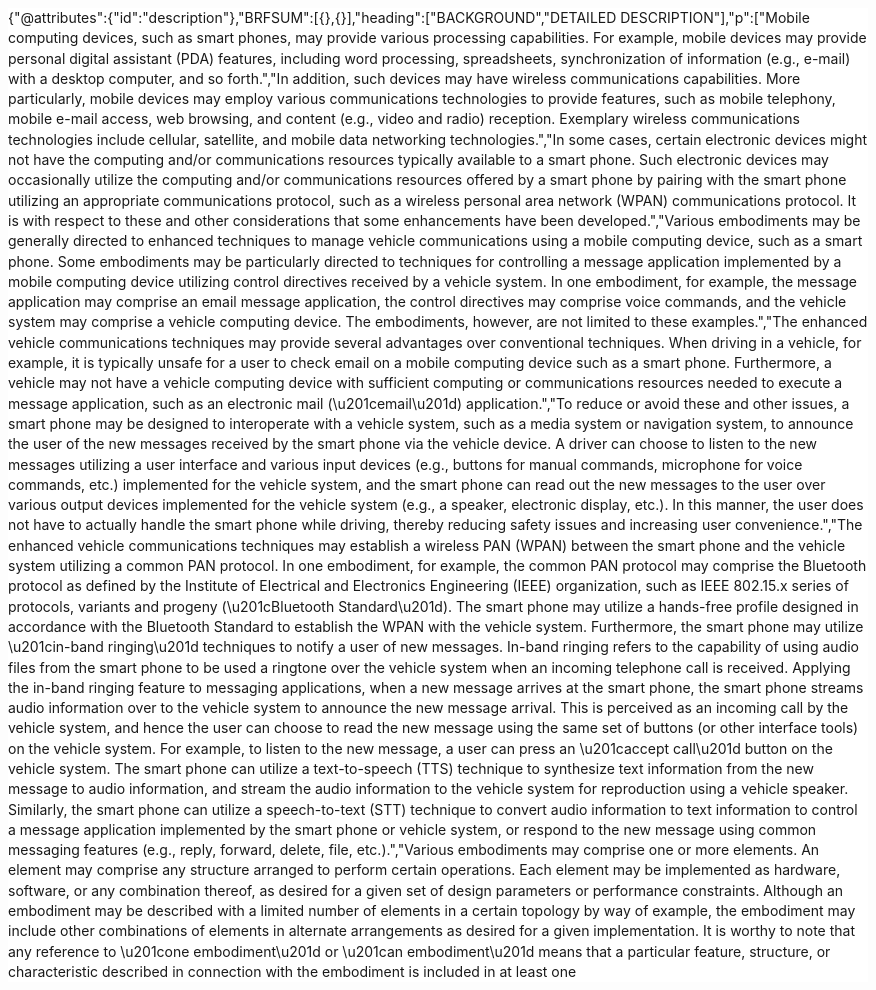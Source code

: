 {"@attributes":{"id":"description"},"BRFSUM":[{},{}],"heading":["BACKGROUND","DETAILED DESCRIPTION"],"p":["Mobile computing devices, such as smart phones, may provide various processing capabilities. For example, mobile devices may provide personal digital assistant (PDA) features, including word processing, spreadsheets, synchronization of information (e.g., e-mail) with a desktop computer, and so forth.","In addition, such devices may have wireless communications capabilities. More particularly, mobile devices may employ various communications technologies to provide features, such as mobile telephony, mobile e-mail access, web browsing, and content (e.g., video and radio) reception. Exemplary wireless communications technologies include cellular, satellite, and mobile data networking technologies.","In some cases, certain electronic devices might not have the computing and\/or communications resources typically available to a smart phone. Such electronic devices may occasionally utilize the computing and\/or communications resources offered by a smart phone by pairing with the smart phone utilizing an appropriate communications protocol, such as a wireless personal area network (WPAN) communications protocol. It is with respect to these and other considerations that some enhancements have been developed.","Various embodiments may be generally directed to enhanced techniques to manage vehicle communications using a mobile computing device, such as a smart phone. Some embodiments may be particularly directed to techniques for controlling a message application implemented by a mobile computing device utilizing control directives received by a vehicle system. In one embodiment, for example, the message application may comprise an email message application, the control directives may comprise voice commands, and the vehicle system may comprise a vehicle computing device. The embodiments, however, are not limited to these examples.","The enhanced vehicle communications techniques may provide several advantages over conventional techniques. When driving in a vehicle, for example, it is typically unsafe for a user to check email on a mobile computing device such as a smart phone. Furthermore, a vehicle may not have a vehicle computing device with sufficient computing or communications resources needed to execute a message application, such as an electronic mail (\u201cemail\u201d) application.","To reduce or avoid these and other issues, a smart phone may be designed to interoperate with a vehicle system, such as a media system or navigation system, to announce the user of the new messages received by the smart phone via the vehicle device. A driver can choose to listen to the new messages utilizing a user interface and various input devices (e.g., buttons for manual commands, microphone for voice commands, etc.) implemented for the vehicle system, and the smart phone can read out the new messages to the user over various output devices implemented for the vehicle system (e.g., a speaker, electronic display, etc.). In this manner, the user does not have to actually handle the smart phone while driving, thereby reducing safety issues and increasing user convenience.","The enhanced vehicle communications techniques may establish a wireless PAN (WPAN) between the smart phone and the vehicle system utilizing a common PAN protocol. In one embodiment, for example, the common PAN protocol may comprise the Bluetooth protocol as defined by the Institute of Electrical and Electronics Engineering (IEEE) organization, such as IEEE 802.15.x series of protocols, variants and progeny (\u201cBluetooth Standard\u201d). The smart phone may utilize a hands-free profile designed in accordance with the Bluetooth Standard to establish the WPAN with the vehicle system. Furthermore, the smart phone may utilize \u201cin-band ringing\u201d techniques to notify a user of new messages. In-band ringing refers to the capability of using audio files from the smart phone to be used a ringtone over the vehicle system when an incoming telephone call is received. Applying the in-band ringing feature to messaging applications, when a new message arrives at the smart phone, the smart phone streams audio information over to the vehicle system to announce the new message arrival. This is perceived as an incoming call by the vehicle system, and hence the user can choose to read the new message using the same set of buttons (or other interface tools) on the vehicle system. For example, to listen to the new message, a user can press an \u201caccept call\u201d button on the vehicle system. The smart phone can utilize a text-to-speech (TTS) technique to synthesize text information from the new message to audio information, and stream the audio information to the vehicle system for reproduction using a vehicle speaker. Similarly, the smart phone can utilize a speech-to-text (STT) technique to convert audio information to text information to control a message application implemented by the smart phone or vehicle system, or respond to the new message using common messaging features (e.g., reply, forward, delete, file, etc.).","Various embodiments may comprise one or more elements. An element may comprise any structure arranged to perform certain operations. Each element may be implemented as hardware, software, or any combination thereof, as desired for a given set of design parameters or performance constraints. Although an embodiment may be described with a limited number of elements in a certain topology by way of example, the embodiment may include other combinations of elements in alternate arrangements as desired for a given implementation. It is worthy to note that any reference to \u201cone embodiment\u201d or \u201can embodiment\u201d means that a particular feature, structure, or characteristic described in connection with the embodiment is included in at least one